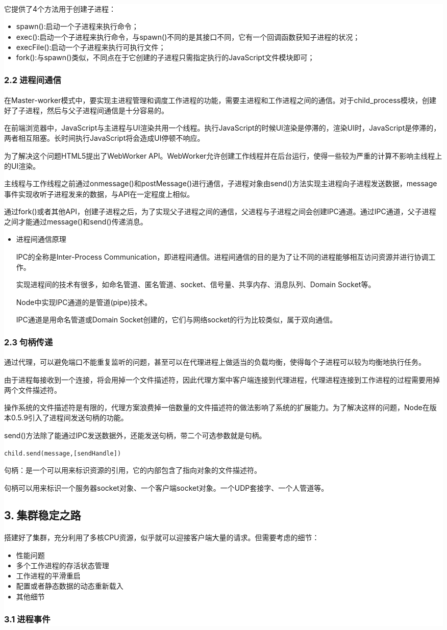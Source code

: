 它提供了4个方法用于创建子进程：

- spawn():启动一个子进程来执行命令；
- exec():启动一个子进程来执行命令，与spawn()不同的是其接口不同，它有一个回调函数获知子进程的状况；
- execFile():启动一个子进程来执行可执行文件；
- fork():与spawn()类似，不同点在于它创建的子进程只需指定执行的JavaScript文件模块即可；

### 2.2 进程间通信

在Master-worker模式中，要实现主进程管理和调度工作进程的功能，需要主进程和工作进程之间的通信。对于child_process模块，创建好了子进程，然后与父子进程间通信是十分容易的。

在前端浏览器中，JavaScript与主进程与UI渲染共用一个线程。执行JavaScript的时候UI渲染是停滞的，渲染UI时，JavaScript是停滞的，两者相互阻塞。长时间执行JavaScript将会造成UI停顿不响应。

为了解决这个问题HTML5提出了WebWorker API。WebWorker允许创建工作线程并在后台运行，使得一些较为严重的计算不影响主线程上的UI渲染。

主线程与工作线程之前通过onmessage()和postMessage()进行通信，子进程对象由send()方法实现主进程向子进程发送数据，message事件实现收听子进程发来的数据，与API在一定程度上相似。

通过fork()或者其他API，创建子进程之后，为了实现父子进程之间的通信，父进程与子进程之间会创建IPC通道。通过IPC通道，父子进程之间才能通过message()和send()传递消息。

- 进程间通信原理

  IPC的全称是Inter-Process Communication，即进程间通信。进程间通信的目的是为了让不同的进程能够相互访问资源并进行协调工作。

  实现进程间的技术有很多，如命名管道、匿名管道、socket、信号量、共享内存、消息队列、Domain Socket等。

  Node中实现IPC通道的是管道(pipe)技术。

  IPC通道是用命名管道或Domain Socket创建的，它们与网络socket的行为比较类似，属于双向通信。

### 2.3 句柄传递

通过代理，可以避免端口不能重复监听的问题，甚至可以在代理进程上做适当的负载均衡，使得每个子进程可以较为均衡地执行任务。

由于进程每接收到一个连接，将会用掉一个文件描述符，因此代理方案中客户端连接到代理进程，代理进程连接到工作进程的过程需要用掉两个文件描述符。

操作系统的文件描述符是有限的，代理方案浪费掉一倍数量的文件描述符的做法影响了系统的扩展能力。为了解决这样的问题，Node在版本0.5.9引入了进程间发送句柄的功能。

send()方法除了能通过IPC发送数据外，还能发送句柄，带二个可选参数就是句柄。

```
child.send(message,[sendHandle])
```

句柄：是一个可以用来标识资源的引用，它的内部包含了指向对象的文件描述符。

句柄可以用来标识一个服务器socket对象、一个客户端socket对象。一个UDP套接字、一个人管道等。

## 3. 集群稳定之路

搭建好了集群，充分利用了多核CPU资源，似乎就可以迎接客户端大量的请求。但需要考虑的细节：

- 性能问题
- 多个工作进程的存活状态管理
- 工作进程的平滑重启
- 配置或者静态数据的动态重新载入
- 其他细节

### 3.1 进程事件
